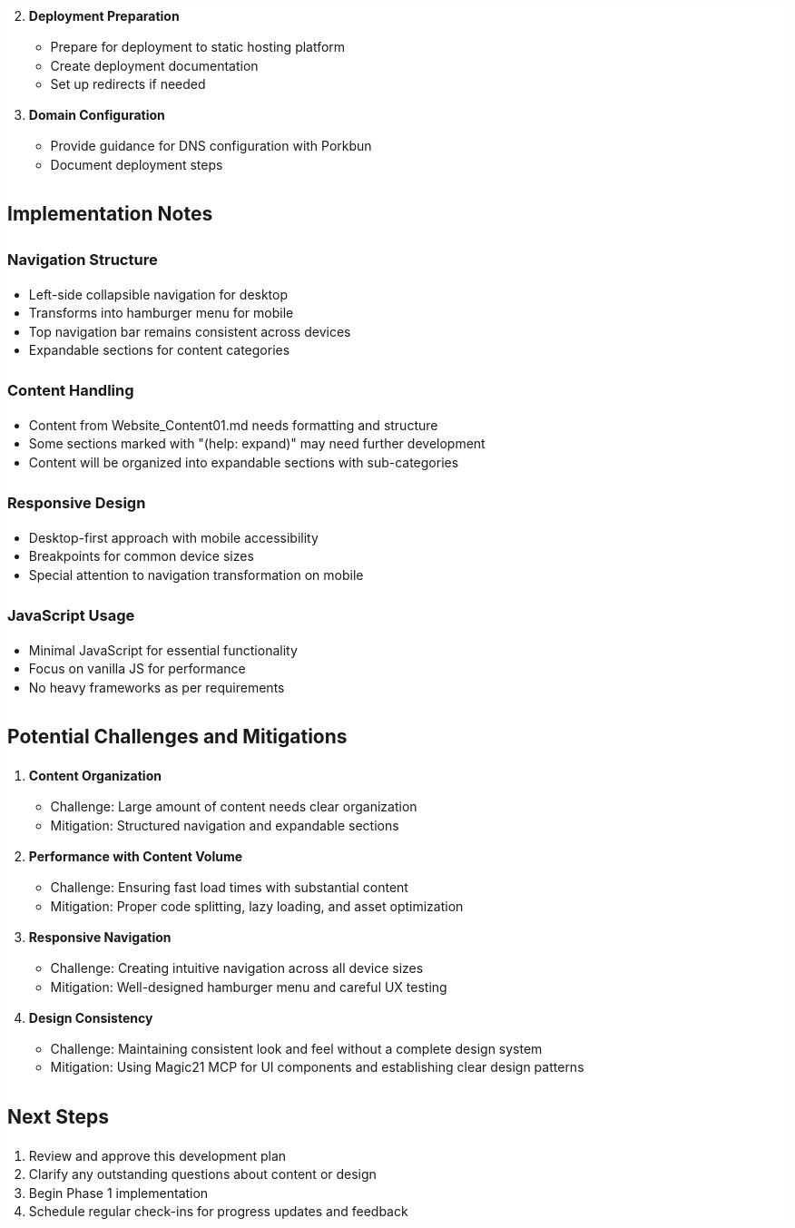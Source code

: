 2. **Deployment Preparation**
   - Prepare for deployment to static hosting platform
   - Create deployment documentation
   - Set up redirects if needed

3. **Domain Configuration**
   - Provide guidance for DNS configuration with Porkbun
   - Document deployment steps

## Implementation Notes

### Navigation Structure
- Left-side collapsible navigation for desktop
- Transforms into hamburger menu for mobile
- Top navigation bar remains consistent across devices
- Expandable sections for content categories

### Content Handling
- Content from Website_Content01.md needs formatting and structure
- Some sections marked with "(help: expand)" may need further development
- Content will be organized into expandable sections with sub-categories

### Responsive Design
- Desktop-first approach with mobile accessibility
- Breakpoints for common device sizes
- Special attention to navigation transformation on mobile

### JavaScript Usage
- Minimal JavaScript for essential functionality
- Focus on vanilla JS for performance
- No heavy frameworks as per requirements

## Potential Challenges and Mitigations

1. **Content Organization**
   - Challenge: Large amount of content needs clear organization
   - Mitigation: Structured navigation and expandable sections

2. **Performance with Content Volume**
   - Challenge: Ensuring fast load times with substantial content
   - Mitigation: Proper code splitting, lazy loading, and asset optimization

3. **Responsive Navigation**
   - Challenge: Creating intuitive navigation across all device sizes
   - Mitigation: Well-designed hamburger menu and careful UX testing

4. **Design Consistency**
   - Challenge: Maintaining consistent look and feel without a complete design system
   - Mitigation: Using Magic21 MCP for UI components and establishing clear design patterns

## Next Steps

1. Review and approve this development plan
2. Clarify any outstanding questions about content or design
3. Begin Phase 1 implementation
4. Schedule regular check-ins for progress updates and feedback



